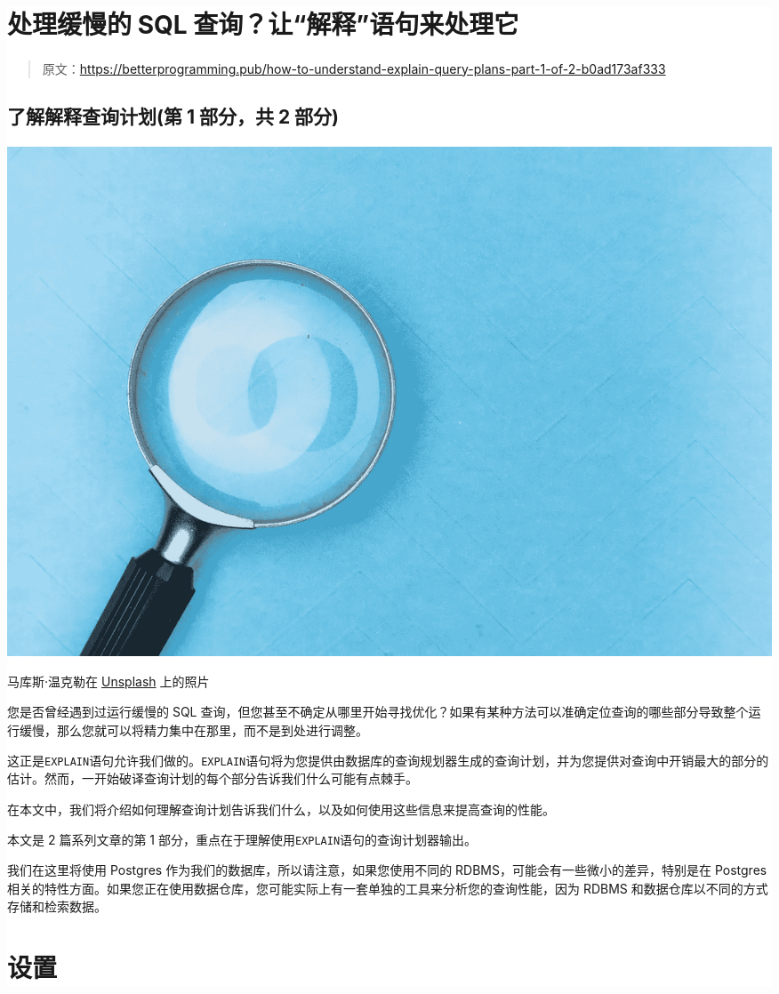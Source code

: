 # 处理缓慢的 SQL 查询？让“解释”语句来处理它

> 原文：<https://betterprogramming.pub/how-to-understand-explain-query-plans-part-1-of-2-b0ad173af333>

## 了解解释查询计划(第 1 部分，共 2 部分)

![](img/27f16dbd714f2d5ab33509e8cc236a12.png)

马库斯·温克勒在 [Unsplash](https://unsplash.com/s/photos/magnifying-glass?utm_source=unsplash&utm_medium=referral&utm_content=creditCopyText) 上的照片

您是否曾经遇到过运行缓慢的 SQL 查询，但您甚至不确定从哪里开始寻找优化？如果有某种方法可以准确定位查询的哪些部分导致整个运行缓慢，那么您就可以将精力集中在那里，而不是到处进行调整。

这正是`EXPLAIN`语句允许我们做的。`EXPLAIN`语句将为您提供由数据库的查询规划器生成的查询计划，并为您提供对查询中开销最大的部分的估计。然而，一开始破译查询计划的每个部分告诉我们什么可能有点棘手。

在本文中，我们将介绍如何理解查询计划告诉我们什么，以及如何使用这些信息来提高查询的性能。

本文是 2 篇系列文章的第 1 部分，重点在于理解使用`EXPLAIN`语句的查询计划器输出。

我们在这里将使用 Postgres 作为我们的数据库，所以请注意，如果您使用不同的 RDBMS，可能会有一些微小的差异，特别是在 Postgres 相关的特性方面。如果您正在使用数据仓库，您可能实际上有一套单独的工具来分析您的查询性能，因为 RDBMS 和数据仓库以不同的方式存储和检索数据。

# 设置
